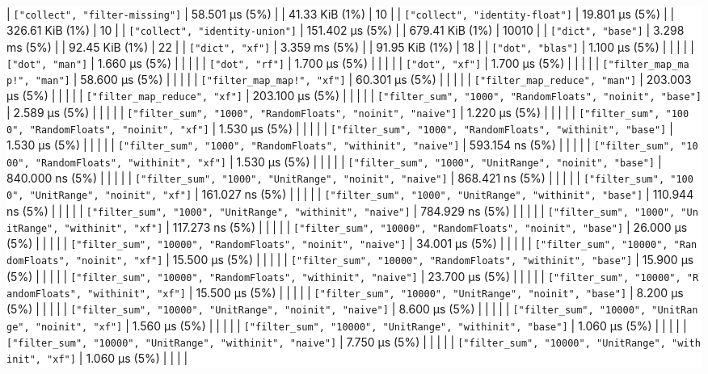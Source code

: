 | `["collect", "filter-missing"]`                                |  58.501 μs (5%) |         |  41.33 KiB (1%) |          10 |
| `["collect", "identity-float"]`                                |  19.801 μs (5%) |         | 326.61 KiB (1%) |          10 |
| `["collect", "identity-union"]`                                | 151.402 μs (5%) |         | 679.41 KiB (1%) |       10010 |
| `["dict", "base"]`                                             |   3.298 ms (5%) |         |  92.45 KiB (1%) |          22 |
| `["dict", "xf"]`                                               |   3.359 ms (5%) |         |  91.95 KiB (1%) |          18 |
| `["dot", "blas"]`                                              |   1.100 μs (5%) |         |                 |             |
| `["dot", "man"]`                                               |   1.660 μs (5%) |         |                 |             |
| `["dot", "rf"]`                                                |   1.700 μs (5%) |         |                 |             |
| `["dot", "xf"]`                                                |   1.700 μs (5%) |         |                 |             |
| `["filter_map_map!", "man"]`                                   |  58.600 μs (5%) |         |                 |             |
| `["filter_map_map!", "xf"]`                                    |  60.301 μs (5%) |         |                 |             |
| `["filter_map_reduce", "man"]`                                 | 203.003 μs (5%) |         |                 |             |
| `["filter_map_reduce", "xf"]`                                  | 203.100 μs (5%) |         |                 |             |
| `["filter_sum", "1000", "RandomFloats", "noinit", "base"]`     |   2.589 μs (5%) |         |                 |             |
| `["filter_sum", "1000", "RandomFloats", "noinit", "naive"]`    |   1.220 μs (5%) |         |                 |             |
| `["filter_sum", "1000", "RandomFloats", "noinit", "xf"]`       |   1.530 μs (5%) |         |                 |             |
| `["filter_sum", "1000", "RandomFloats", "withinit", "base"]`   |   1.530 μs (5%) |         |                 |             |
| `["filter_sum", "1000", "RandomFloats", "withinit", "naive"]`  | 593.154 ns (5%) |         |                 |             |
| `["filter_sum", "1000", "RandomFloats", "withinit", "xf"]`     |   1.530 μs (5%) |         |                 |             |
| `["filter_sum", "1000", "UnitRange", "noinit", "base"]`        | 840.000 ns (5%) |         |                 |             |
| `["filter_sum", "1000", "UnitRange", "noinit", "naive"]`       | 868.421 ns (5%) |         |                 |             |
| `["filter_sum", "1000", "UnitRange", "noinit", "xf"]`          | 161.027 ns (5%) |         |                 |             |
| `["filter_sum", "1000", "UnitRange", "withinit", "base"]`      | 110.944 ns (5%) |         |                 |             |
| `["filter_sum", "1000", "UnitRange", "withinit", "naive"]`     | 784.929 ns (5%) |         |                 |             |
| `["filter_sum", "1000", "UnitRange", "withinit", "xf"]`        | 117.273 ns (5%) |         |                 |             |
| `["filter_sum", "10000", "RandomFloats", "noinit", "base"]`    |  26.000 μs (5%) |         |                 |             |
| `["filter_sum", "10000", "RandomFloats", "noinit", "naive"]`   |  34.001 μs (5%) |         |                 |             |
| `["filter_sum", "10000", "RandomFloats", "noinit", "xf"]`      |  15.500 μs (5%) |         |                 |             |
| `["filter_sum", "10000", "RandomFloats", "withinit", "base"]`  |  15.900 μs (5%) |         |                 |             |
| `["filter_sum", "10000", "RandomFloats", "withinit", "naive"]` |  23.700 μs (5%) |         |                 |             |
| `["filter_sum", "10000", "RandomFloats", "withinit", "xf"]`    |  15.500 μs (5%) |         |                 |             |
| `["filter_sum", "10000", "UnitRange", "noinit", "base"]`       |   8.200 μs (5%) |         |                 |             |
| `["filter_sum", "10000", "UnitRange", "noinit", "naive"]`      |   8.600 μs (5%) |         |                 |             |
| `["filter_sum", "10000", "UnitRange", "noinit", "xf"]`         |   1.560 μs (5%) |         |                 |             |
| `["filter_sum", "10000", "UnitRange", "withinit", "base"]`     |   1.060 μs (5%) |         |                 |             |
| `["filter_sum", "10000", "UnitRange", "withinit", "naive"]`    |   7.750 μs (5%) |         |                 |             |
| `["filter_sum", "10000", "UnitRange", "withinit", "xf"]`       |   1.060 μs (5%) |         |                 |             |